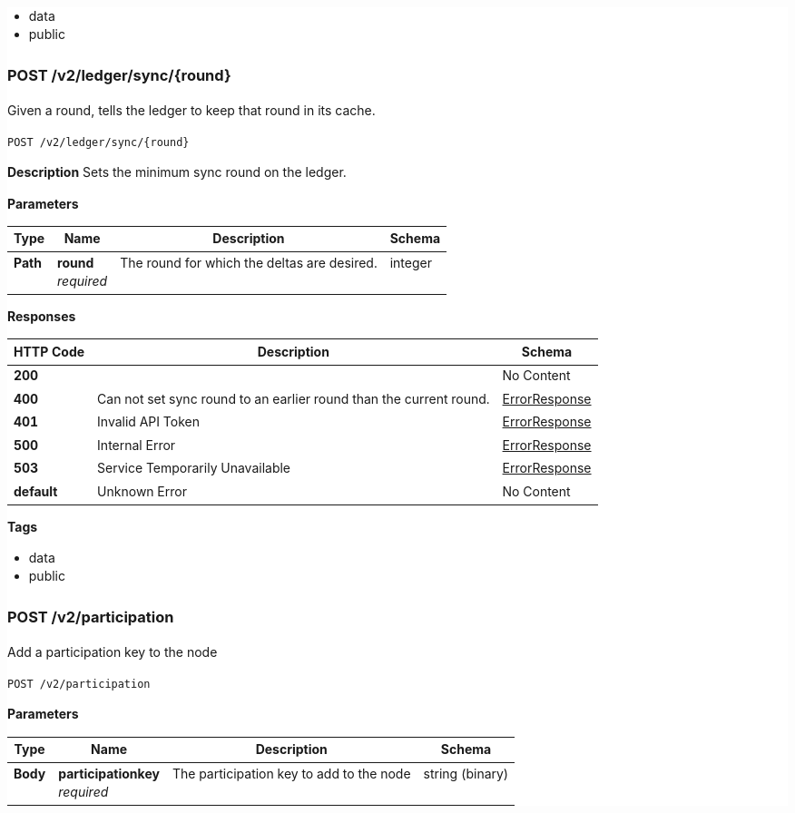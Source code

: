 * data
* public


<a name="setsyncround"></a>
### POST /v2/ledger/sync/{round}
Given a round, tells the ledger to keep that round in its cache.
```
POST /v2/ledger/sync/{round}
```


**Description**
Sets the minimum sync round on the ledger.


**Parameters**

|Type|Name|Description|Schema|
|---|---|---|---|
|**Path**|**round**  <br>*required*|The round for which the deltas are desired.|integer|


**Responses**

|HTTP Code|Description|Schema|
|---|---|---|
|**200**||No Content|
|**400**|Can not set sync round to an earlier round than the current round.|[ErrorResponse](#errorresponse)|
|**401**|Invalid API Token|[ErrorResponse](#errorresponse)|
|**500**|Internal Error|[ErrorResponse](#errorresponse)|
|**503**|Service Temporarily Unavailable|[ErrorResponse](#errorresponse)|
|**default**|Unknown Error|No Content|


**Tags**

* data
* public


<a name="addparticipationkey"></a>
### POST /v2/participation
Add a participation key to the node
```
POST /v2/participation
```


**Parameters**

|Type|Name|Description|Schema|
|---|---|---|---|
|**Body**|**participationkey**  <br>*required*|The participation key to add to the node|string (binary)|
